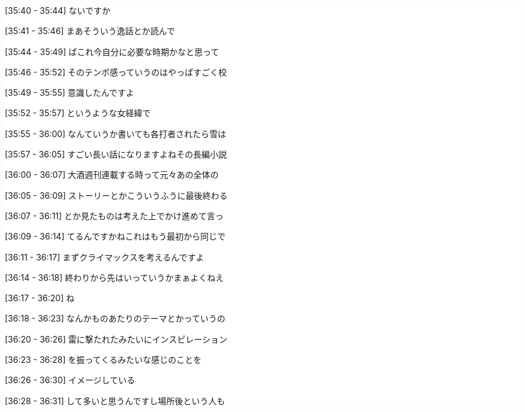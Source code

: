 [35:40 - 35:44]
ないですか

[35:41 - 35:46]
まあそういう逸話とか読んで

[35:44 - 35:49]
ぱこれ今自分に必要な時期かなと思って

[35:46 - 35:52]
そのテンポ感っていうのはやっぱすごく校

[35:49 - 35:55]
意識したんですよ

[35:52 - 35:57]
というような女経緯で

[35:55 - 36:00]
なんていうか書いても各打者されたら雪は

[35:57 - 36:05]
すごい長い話になりますよねその長編小説

[36:00 - 36:07]
大酒週刊連載する時って元々あの全体の

[36:05 - 36:09]
ストーリーとかこういうふうに最後終わる

[36:07 - 36:11]
とか見たものは考えた上でかけ進めて言っ

[36:09 - 36:14]
てるんですかねこれはもう最初から同じで

[36:11 - 36:17]
まずクライマックスを考えるんですよ

[36:14 - 36:18]
終わりから先はいっていうかまぁよくねえ

[36:17 - 36:20]
ね

[36:18 - 36:23]
なんかものあたりのテーマとかっていうの

[36:20 - 36:26]
雷に撃たれたみたいにインスピレーション

[36:23 - 36:28]
を振ってくるみたいな感じのことを

[36:26 - 36:30]
イメージしている

[36:28 - 36:31]
して多いと思うんですし場所後という人も
